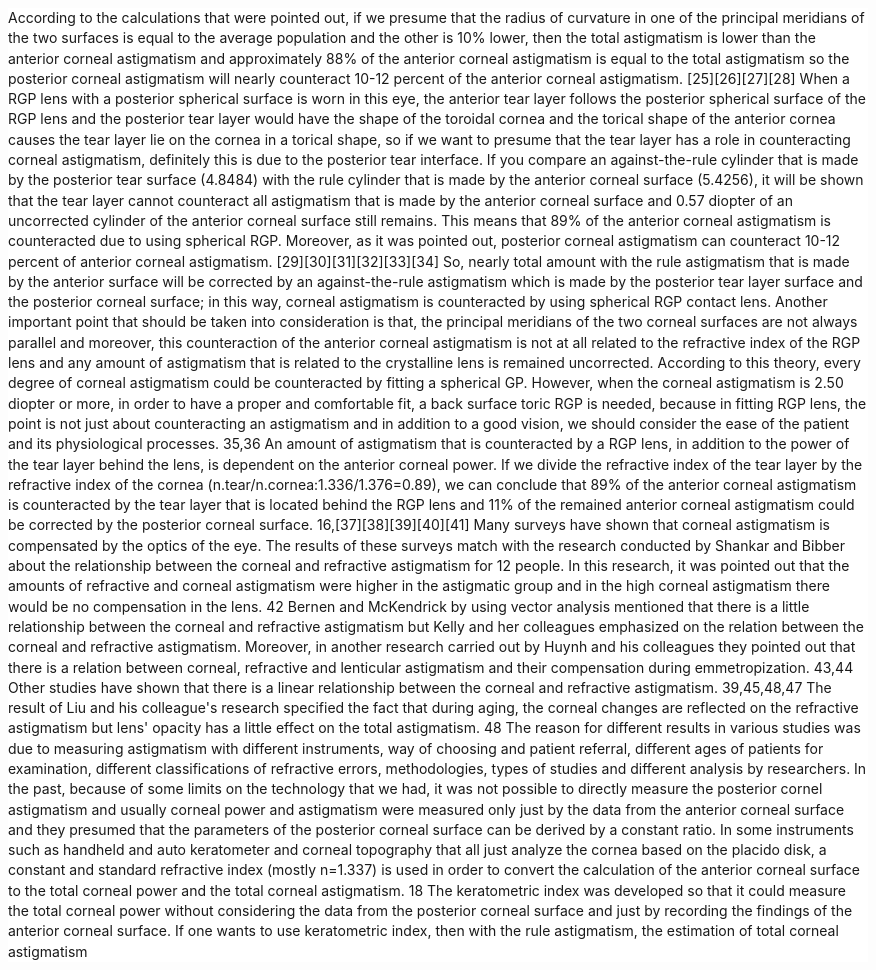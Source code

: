 According to the calculations that were pointed out, if we presume that the radius of curvature in one of the principal meridians of the two surfaces is equal to the average population and the other is 10% lower, then the total astigmatism is lower than the anterior corneal astigmatism and approximately 88% of the anterior corneal astigmatism is equal to the total astigmatism so the posterior corneal astigmatism will nearly counteract 10-12 percent of the anterior corneal astigmatism. [25][26][27][28] When a RGP lens with a posterior spherical surface is worn in this eye, the anterior tear layer follows the posterior spherical surface of the RGP lens and the posterior tear layer would have the shape of the toroidal cornea and the torical shape of the anterior cornea causes the tear layer lie on the cornea in a torical shape, so if we want to presume that the tear layer has a role in counteracting corneal astigmatism, definitely this is due to the posterior tear interface. If you compare an against-the-rule cylinder that is made by the posterior tear surface (4.8484) with the rule cylinder that is made by the anterior corneal surface (5.4256), it will be shown that the tear layer cannot counteract all astigmatism that is made by the anterior corneal surface and 0.57 diopter of an uncorrected cylinder of the anterior corneal surface still remains. This means that 89% of the anterior corneal astigmatism is counteracted due to using spherical RGP. Moreover, as it was pointed out, posterior corneal astigmatism can counteract 10-12 percent of anterior corneal astigmatism. [29][30][31][32][33][34] So, nearly total amount with the rule astigmatism that is made by the anterior surface will be corrected by an against-the-rule astigmatism which is made by the posterior tear layer surface and the posterior corneal surface; in this way, corneal astigmatism is counteracted by using spherical RGP contact lens. Another important point that should be taken into consideration is that, the principal meridians of the two corneal surfaces are not always parallel and moreover, this counteraction of the anterior corneal astigmatism is not at all related to the refractive index of the RGP lens and any amount of astigmatism that is related to the crystalline lens is remained uncorrected. According to this theory, every degree of corneal astigmatism could be counteracted by fitting a spherical GP. However, when the corneal astigmatism is 2.50 diopter or more, in order to have a proper and comfortable fit, a back surface toric RGP is needed, because in fitting RGP lens, the point is not just about counteracting an astigmatism and in addition to a good vision, we should consider the ease of the patient and its physiological processes. 35,36 An amount of astigmatism that is counteracted by a RGP lens, in addition to the power of the tear layer behind the lens, is dependent on the anterior corneal power. If we divide the refractive index of the tear layer by the refractive index of the cornea (n.tear/n.cornea:1.336/1.376=0.89), we can conclude that 89% of the anterior corneal astigmatism is counteracted by the tear layer that is located behind the RGP lens and 11% of the remained anterior corneal astigmatism could be corrected by the posterior corneal surface. 16,[37][38][39][40][41] Many surveys have shown that corneal astigmatism is compensated by the optics of the eye. The results of these surveys match with the research conducted by Shankar and Bibber about the relationship between the corneal and refractive astigmatism for 12 people. In this research, it was pointed out that the amounts of refractive and corneal astigmatism were higher in the astigmatic group and in the high corneal astigmatism there would be no compensation in the lens. 42 Bernen and McKendrick by using vector analysis mentioned that there is a little relationship between the corneal and refractive astigmatism but Kelly and her colleagues emphasized on the relation between the corneal and refractive astigmatism. Moreover, in another research carried out by Huynh and his colleagues they pointed out that there is a relation between corneal, refractive and lenticular astigmatism and their compensation during emmetropization. 43,44 Other studies have shown that there is a linear relationship between the corneal and refractive astigmatism. 39,45,48,47 The result of Liu and his colleague's research specified the fact that during aging, the corneal changes are reflected on the refractive astigmatism but lens' opacity has a little effect on the total astigmatism. 48 The reason for different results in various studies was due to measuring astigmatism with different instruments, way of choosing and patient referral, different ages of patients for examination, different classifications of refractive errors, methodologies, types of studies and different analysis by researchers. In the past, because of some limits on the technology that we had, it was not possible to directly measure the posterior cornel astigmatism and usually corneal power and astigmatism were measured only just by the data from the anterior corneal surface and they presumed that the parameters of the posterior corneal surface can be derived by a constant ratio. In some instruments such as handheld and auto keratometer and corneal topography that all just analyze the cornea based on the placido disk, a constant and standard refractive index (mostly n=1.337) is used in order to convert the calculation of the anterior corneal surface to the total corneal power and the total corneal astigmatism. 18 The keratometric index was developed so that it could measure the total corneal power without considering the data from the posterior corneal surface and just by recording the findings of the anterior corneal surface. If one wants to use keratometric index, then with the rule astigmatism, the estimation of total corneal astigmatism